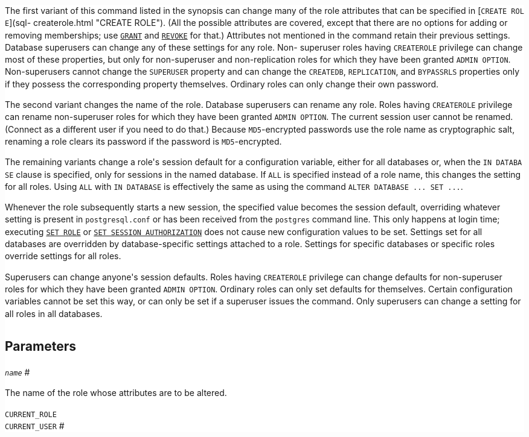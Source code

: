 The first variant of this command listed in the synopsis can change many of
the role attributes that can be specified in [`CREATE ROLE`](sql-
createrole.html "CREATE ROLE"). (All the possible attributes are covered,
except that there are no options for adding or removing memberships; use
[`GRANT`](sql-grant.html "GRANT") and [`REVOKE`](sql-revoke.html "REVOKE") for
that.) Attributes not mentioned in the command retain their previous settings.
Database superusers can change any of these settings for any role. Non-
superuser roles having `CREATEROLE` privilege can change most of these
properties, but only for non-superuser and non-replication roles for which
they have been granted `ADMIN OPTION`. Non-superusers cannot change the
`SUPERUSER` property and can change the `CREATEDB`, `REPLICATION`, and
`BYPASSRLS` properties only if they possess the corresponding property
themselves. Ordinary roles can only change their own password.

The second variant changes the name of the role. Database superusers can
rename any role. Roles having `CREATEROLE` privilege can rename non-superuser
roles for which they have been granted `ADMIN OPTION`. The current session
user cannot be renamed. (Connect as a different user if you need to do that.)
Because `MD5`-encrypted passwords use the role name as cryptographic salt,
renaming a role clears its password if the password is `MD5`-encrypted.

The remaining variants change a role's session default for a configuration
variable, either for all databases or, when the `IN DATABASE` clause is
specified, only for sessions in the named database. If `ALL` is specified
instead of a role name, this changes the setting for all roles. Using `ALL`
with `IN DATABASE` is effectively the same as using the command `ALTER
DATABASE ... SET ...`.

Whenever the role subsequently starts a new session, the specified value
becomes the session default, overriding whatever setting is present in
`postgresql.conf` or has been received from the `postgres` command line. This
only happens at login time; executing [`SET ROLE`](sql-set-role.html "SET
ROLE") or [`SET SESSION AUTHORIZATION`](sql-set-session-authorization.html
"SET SESSION AUTHORIZATION") does not cause new configuration values to be
set. Settings set for all databases are overridden by database-specific
settings attached to a role. Settings for specific databases or specific roles
override settings for all roles.

Superusers can change anyone's session defaults. Roles having `CREATEROLE`
privilege can change defaults for non-superuser roles for which they have been
granted `ADMIN OPTION`. Ordinary roles can only set defaults for themselves.
Certain configuration variables cannot be set this way, or can only be set if
a superuser issues the command. Only superusers can change a setting for all
roles in all databases.

## Parameters

_`name`_ #

    

The name of the role whose attributes are to be altered.

`CURRENT_ROLE`  
`CURRENT_USER` #
